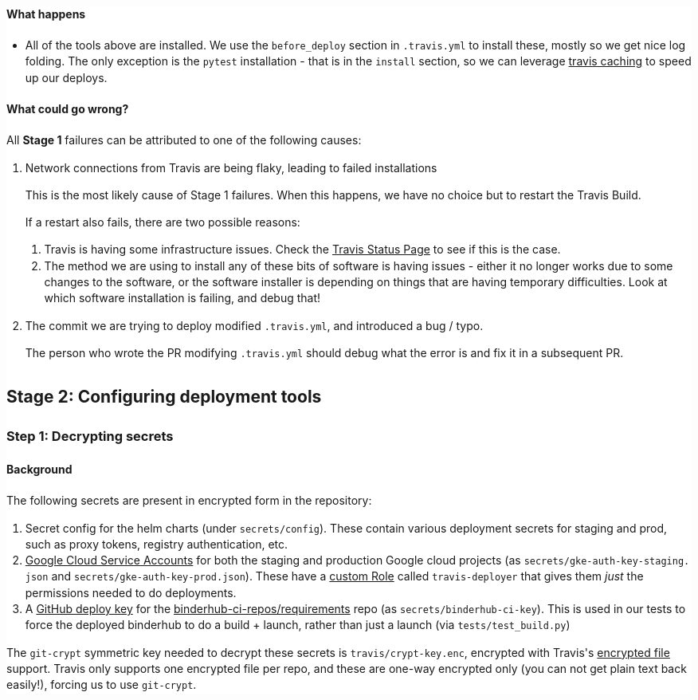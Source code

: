 #### What happens

* All of the tools above are installed. We use the `before_deploy` section
  in `.travis.yml` to install these, mostly so we get nice log folding. The only exception
  is the `pytest` installation - that is in the `install` section, so we can leverage
  [travis caching](https://docs.travis-ci.com/user/caching/) to speed up our deploys.

#### What could go wrong?

All **Stage 1** failures can be attributed to one of the following causes:

1. Network connections from Travis are being flaky, leading to failed installations
   
   This is the most likely cause of Stage 1 failures. When this happens, we have no choice
   but to restart the Travis Build.
   
   If a restart also fails, there are two possible reasons:
   
   1. Travis is having some infrastructure issues. Check the [Travis Status Page](https://www.traviscistatus.com/)
      to see if this is the case.
   2. The method we are using to install any of these bits of software is
      having issues - either it no longer works due to some changes to the software, or
      the software installer is depending on things that are having temporary difficulties.
      Look at which software installation is failing, and debug that!
   
2. The commit we are trying to deploy modified `.travis.yml`, and introduced a bug / typo.

   The person who wrote the PR modifying `.travis.yml` should debug what
   the error is and fix it in a subsequent PR.

## Stage 2: Configuring deployment tools

### Step 1: Decrypting secrets

#### Background

The following secrets are present in encrypted form in the repository:

1. Secret config for the helm charts (under `secrets/config`). These contain various
   deployment secrets for staging and prod, such as proxy tokens, registry authentication,
   etc.
2. [Google Cloud Service Accounts](https://cloud.google.com/compute/docs/access/service-accounts)
   for both the staging and production Google cloud projects
   (as `secrets/gke-auth-key-staging.json` and `secrets/gke-auth-key-prod.json`).
   These have a [custom Role](https://cloud.google.com/iam/docs/understanding-roles)
   called `travis-deployer` that gives them *just* the permissions needed to do
   deployments.
3. A [GitHub deploy key](https://developer.github.com/v3/guides/managing-deploy-keys/)
   for the [binderhub-ci-repos/requirements](https://github.com/binderhub-ci-repos/requirements)
   repo (as `secrets/binderhub-ci-key`). This is used in our tests to force the 
   deployed binderhub to do a build + launch, rather than just a launch (via
   `tests/test_build.py`)
 
The `git-crypt` symmetric key needed to decrypt these secrets is `travis/crypt-key.enc`,
encrypted with Travis's [encrypted file](https://docs.travis-ci.com/user/encrypting-files/)
support. Travis only supports one encrypted file per repo, and these are one-way encrypted
only (you can not get plain text back easily!), forcing us to use `git-crypt`.
